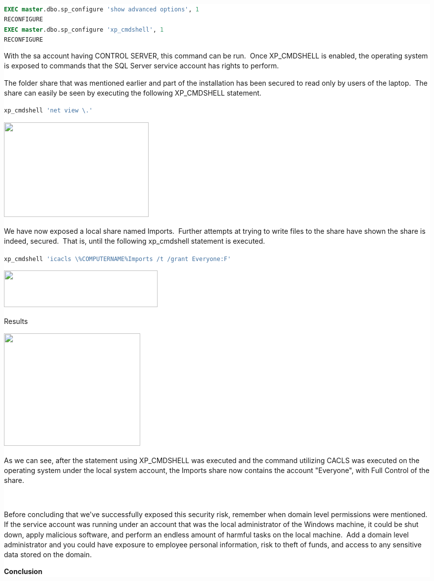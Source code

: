 ```sql
EXEC master.dbo.sp_configure 'show advanced options', 1
RECONFIGURE
EXEC master.dbo.sp_configure 'xp_cmdshell', 1
RECONFIGURE
```


With the sa account having CONTROL SERVER, this command can be run.  Once XP_CMDSHELL is enabled, the operating system is exposed to commands that the SQL Server service account has rights to perform.

The folder share that was mentioned earlier and part of the installation has been secured to read only by users of the laptop.  The share can easily be seen by executing the following XP_CMDSHELL statement.

```sql
xp_cmdshell 'net view \.'
```


<div class="image_block">
  <a href="https://lessthandot.z19.web.core.windows.net/wp-content/uploads/blogs/DataMgmt/-110.png?mtime=1328627231"><img alt="" src="https://lessthandot.z19.web.core.windows.net/wp-content/uploads/blogs/DataMgmt/-110.png?mtime=1328627231" width="292" height="191" /></a>
</div>

We have now exposed a local share named Imports.  Further attempts at trying to write files to the share have shown the share is indeed, secured.  That is, until the following xp_cmdshell statement is executed.

```sql
xp_cmdshell 'icacls \%COMPUTERNAME%Imports /t /grant Everyone:F'
```


<div class="image_block">
  <a href="https://lessthandot.z19.web.core.windows.net/wp-content/uploads/blogs/DataMgmt/-111.png?mtime=1328627231"><img alt="" src="https://lessthandot.z19.web.core.windows.net/wp-content/uploads/blogs/DataMgmt/-111.png?mtime=1328627231" width="310" height="74" /></a>
</div>

Results

<div class="image_block">
  <a href="https://lessthandot.z19.web.core.windows.net/wp-content/uploads/blogs/DataMgmt/-112.png?mtime=1328627231"><img alt="" src="https://lessthandot.z19.web.core.windows.net/wp-content/uploads/blogs/DataMgmt/-112.png?mtime=1328627231" width="275" height="227" /></a>
</div>

As we can see, after the statement using XP_CMDSHELL was executed and the command utilizing CACLS was executed on the operating system under the local system account, the Imports share now contains the account "Everyone", with Full Control of the share.

 

Before concluding that we've successfully exposed this security risk, remember when domain level permissions were mentioned.  If the service account was running under an account that was the local administrator of the Windows machine, it could be shut down, apply malicious software, and perform an endless amount of harmful tasks on the local machine.  Add a domain level administrator and you could have exposure to employee personal information, risk to theft of funds, and access to any sensitive data stored on the domain.

**Conclusion**
